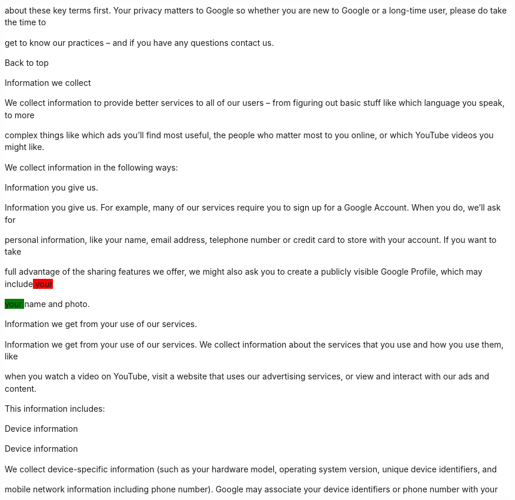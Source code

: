 
about these key terms first. Your privacy matters to Google so whether you are new to Google or a long-time user, please do take the time to


get to know our practices – and if you have any questions contact us.


Back to top


Information we collect


We collect information to provide better services to all of our users – from figuring out basic stuff like which language you speak, to more


complex things like which ads you’ll find most useful, the people who matter most to you online, or which YouTube videos you might like.


We collect information in the following ways:


Information you give us.<span style="background-color: green;">


Information you give us.</span> For example, many of our services require you to sign up for a Google Account. When you do, we’ll ask for


personal information, like your name, email address, telephone number or credit card to store with your account. If you want to take


full advantage of the sharing features we offer, we might also ask you to create a publicly visible Google Profile, which may include<span style="background-color: red;"> your</span>


<span style="background-color: green;">your </span>name and photo.


Information we get from your use of our services.<span style="background-color: green;">


Information we get from your use of our services.</span> We collect information about the services that you use and how you use them, like


when you watch a video on YouTube, visit a website that uses our advertising services, or view and interact with our ads and content.


This information includes:<span style="background-color: green;">


Device information</span>


Device information


We collect device-specific information (such as your hardware model, operating system version, unique device identifiers, and


mobile network information including phone number). Google may associate your device identifiers or phone number with your
